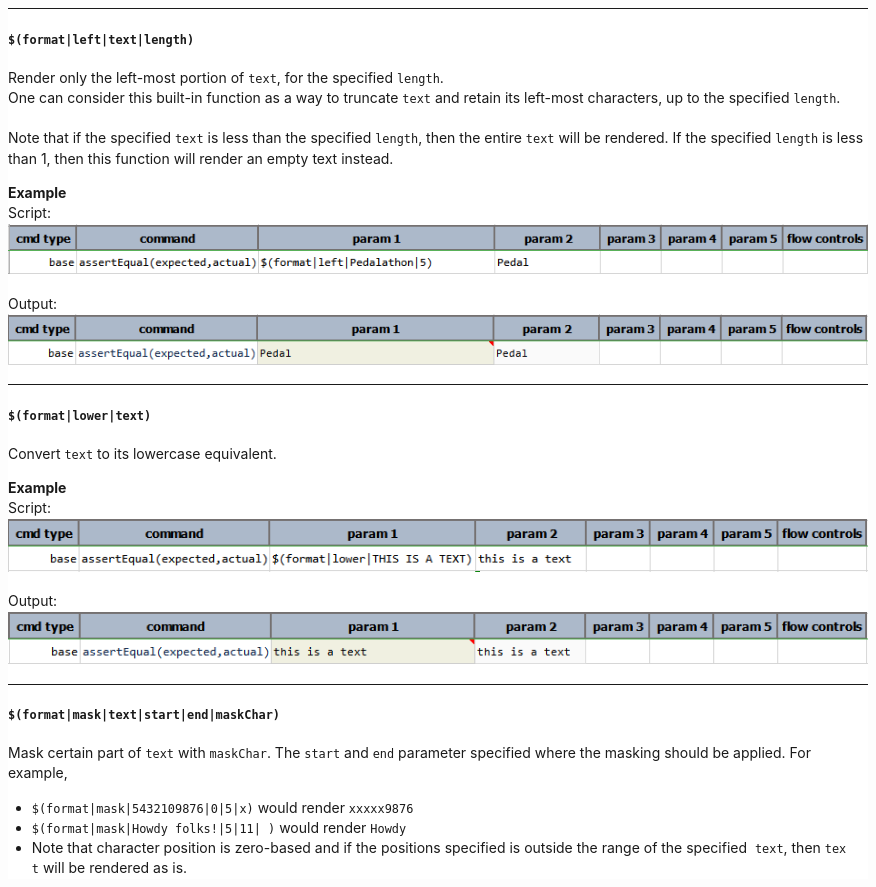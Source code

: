 -----

#### `$(format|left|text|length)`
Render only the left-most portion of `text`, for the specified `length`.<br/>
One can consider this built-in function as a way to truncate `text` and retain its left-most characters, up to the 
specified `length`. <br/>
<br/>
Note that if the specified `text` is less than the specified `length`, then the entire `text` will be rendered. If the 
specified `length` is less than 1, then this function will render an empty text instead.

**Example**<br/>
Script:<br/>
![script](image/$(format)_09.png)

Output:<br/>
![output](image/$(format)_10.png)

-----

#### `$(format|lower|text)`
Convert `text` to its lowercase equivalent.
  
**Example**<br/>
Script:<br/>
![script](image/$(format)_11.png)

Output:<br/>
![output](image/$(format)_12.png)

-----

#### `$(format|mask|text|start|end|maskChar)`
Mask certain part of `text` with `maskChar`. The `start` and `end` parameter specified where the masking should be applied.
For example,
  - `$(format|mask|5432109876|0|5|x)` would render `xxxxx9876`
  - `$(format|mask|Howdy folks!|5|11| )` would render `Howdy`
  - Note that character position is zero-based and if the positions specified is outside the range of the specified 
    `text`, then `text` will be rendered as is.
  